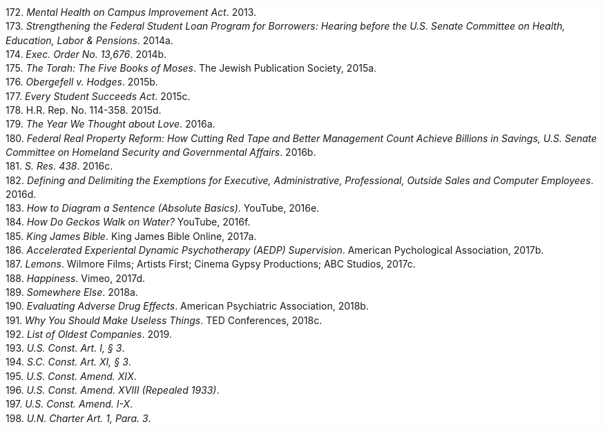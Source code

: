   <div class="csl-entry">172. <i>Mental Health on Campus Improvement Act</i>. 2013.</div>
  <div class="csl-entry">173. <i>Strengthening the Federal Student Loan Program for Borrowers: Hearing before the U.S. Senate Committee on Health, Education, Labor &#38; Pensions</i>. 2014a.</div>
  <div class="csl-entry">174. <i>Exec. Order No. 13,676</i>. 2014b.</div>
  <div class="csl-entry">175. <i>The Torah: The Five Books of Moses</i>. The Jewish Publication Society, 2015a.</div>
  <div class="csl-entry">176. <i>Obergefell v. Hodges</i>. 2015b.</div>
  <div class="csl-entry">177. <i>Every Student Succeeds Act</i>. 2015c.</div>
  <div class="csl-entry">178. H.R. Rep. No. 114-358. 2015d.</div>
  <div class="csl-entry">179. <i>The Year We Thought about Love</i>. 2016a.</div>
  <div class="csl-entry">180. <i>Federal Real Property Reform: How Cutting Red Tape and Better Management Count Achieve Billions in Savings, U.S. Senate Committee on Homeland Security and Governmental Affairs</i>. 2016b.</div>
  <div class="csl-entry">181. <i>S. Res. 438</i>. 2016c.</div>
  <div class="csl-entry">182. <i>Defining and Delimiting the Exemptions for Executive, Administrative, Professional, Outside Sales and Computer Employees</i>. 2016d.</div>
  <div class="csl-entry">183. <i>How to Diagram a Sentence (Absolute Basics)</i>. YouTube, 2016e.</div>
  <div class="csl-entry">184. <i>How Do Geckos Walk on Water?</i> YouTube, 2016f.</div>
  <div class="csl-entry">185. <i>King James Bible</i>. King James Bible Online, 2017a.</div>
  <div class="csl-entry">186. <i>Accelerated Experiental Dynamic Psychotherapy (AEDP) Supervision</i>. American Pychological Association, 2017b.</div>
  <div class="csl-entry">187. <i>Lemons</i>. Wilmore Films; Artists First; Cinema Gypsy Productions; ABC Studios, 2017c.</div>
  <div class="csl-entry">188. <i>Happiness</i>. Vimeo, 2017d.</div>
  <div class="csl-entry">189. <i>Somewhere Else</i>. 2018a.</div>
  <div class="csl-entry">190. <i>Evaluating Adverse Drug Effects</i>. American Psychiatric Association, 2018b.</div>
  <div class="csl-entry">191. <i>Why You Should Make Useless Things</i>. TED Conferences, 2018c.</div>
  <div class="csl-entry">192. <i>List of Oldest Companies</i>. 2019.</div>
  <div class="csl-entry">193. <i>U.S. Const. Art. I, § 3</i>.</div>
  <div class="csl-entry">194. <i>S.C. Const. Art. XI, § 3</i>.</div>
  <div class="csl-entry">195. <i>U.S. Const. Amend. XIX</i>.</div>
  <div class="csl-entry">196. <i>U.S. Const. Amend. XVIII (Repealed 1933)</i>.</div>
  <div class="csl-entry">197. <i>U.S. Const. Amend. I-X</i>.</div>
  <div class="csl-entry">198. <i>U.N. Charter Art. 1, Para. 3</i>.</div>
</div>


